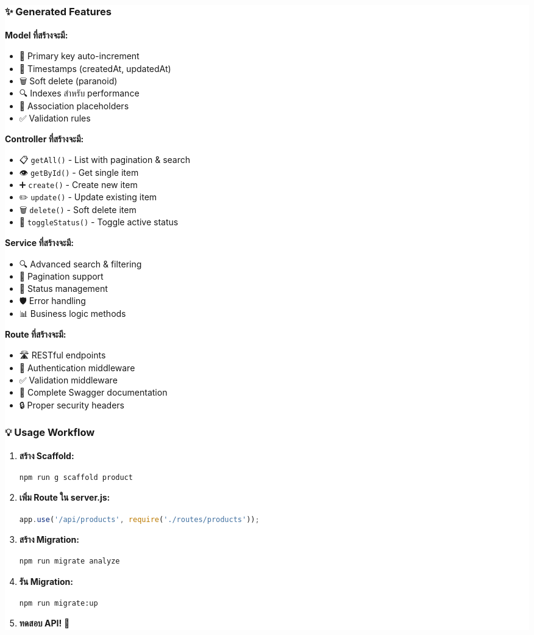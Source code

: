 
### ✨ Generated Features

**Model ที่สร้างจะมี:**
- 🔑 Primary key auto-increment
- 📅 Timestamps (createdAt, updatedAt)
- 🗑️ Soft delete (paranoid)
- 🔍 Indexes สำหรับ performance
- 🔗 Association placeholders
- ✅ Validation rules

**Controller ที่สร้างจะมี:**
- 📋 `getAll()` - List with pagination & search
- 👁️ `getById()` - Get single item
- ➕ `create()` - Create new item
- ✏️ `update()` - Update existing item
- 🗑️ `delete()` - Soft delete item
- 🔄 `toggleStatus()` - Toggle active status

**Service ที่สร้างจะมี:**
- 🔍 Advanced search & filtering
- 📄 Pagination support
- 🔄 Status management
- 🛡️ Error handling
- 📊 Business logic methods

**Route ที่สร้างจะมี:**
- 🛣️ RESTful endpoints
- 🔐 Authentication middleware
- ✅ Validation middleware
- 📖 Complete Swagger documentation
- 🔒 Proper security headers

### 💡 Usage Workflow

1. **สร้าง Scaffold:**
   ```bash
   npm run g scaffold product
   ```

2. **เพิ่ม Route ใน server.js:**
   ```javascript
   app.use('/api/products', require('./routes/products'));
   ```

3. **สร้าง Migration:**
   ```bash
   npm run migrate analyze
   ```

4. **รัน Migration:**
   ```bash
   npm run migrate:up
   ```

5. **ทดสอบ API!** 🚀
